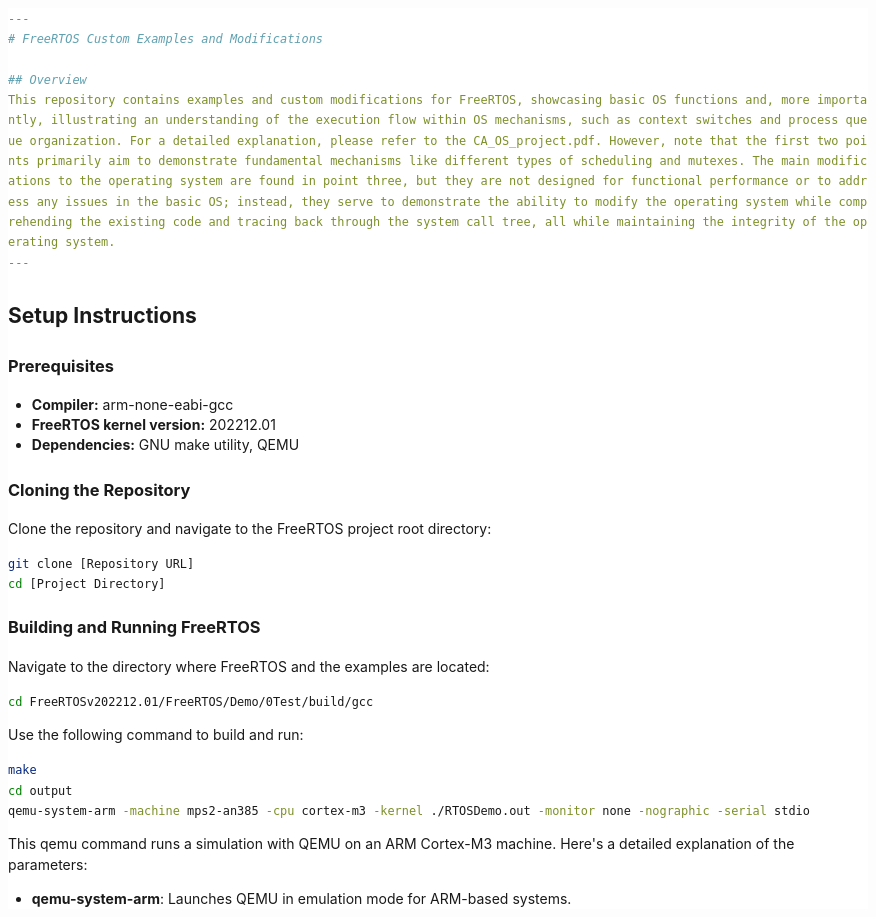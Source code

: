 ```yaml
---
# FreeRTOS Custom Examples and Modifications

## Overview
This repository contains examples and custom modifications for FreeRTOS, showcasing basic OS functions and, more importantly, illustrating an understanding of the execution flow within OS mechanisms, such as context switches and process queue organization. For a detailed explanation, please refer to the CA_OS_project.pdf. However, note that the first two points primarily aim to demonstrate fundamental mechanisms like different types of scheduling and mutexes. The main modifications to the operating system are found in point three, but they are not designed for functional performance or to address any issues in the basic OS; instead, they serve to demonstrate the ability to modify the operating system while comprehending the existing code and tracing back through the system call tree, all while maintaining the integrity of the operating system.
---
```


## Setup Instructions

### Prerequisites

- **Compiler:** arm-none-eabi-gcc
- **FreeRTOS kernel version:** 202212.01
- **Dependencies:** GNU make utility, QEMU

### Cloning the Repository

Clone the repository and navigate to the FreeRTOS project root directory:

```bash
git clone [Repository URL]
cd [Project Directory]
```

### Building and Running FreeRTOS

Navigate to the directory where FreeRTOS and the examples are located:

```bash
cd FreeRTOSv202212.01/FreeRTOS/Demo/0Test/build/gcc
```

Use the following command to build and run:

```bash
make
cd output
qemu-system-arm -machine mps2-an385 -cpu cortex-m3 -kernel ./RTOSDemo.out -monitor none -nographic -serial stdio
```

This qemu command runs a simulation with QEMU on an ARM Cortex-M3 machine. Here's a detailed explanation of the parameters:

- **qemu-system-arm**: Launches QEMU in emulation mode for ARM-based systems.
